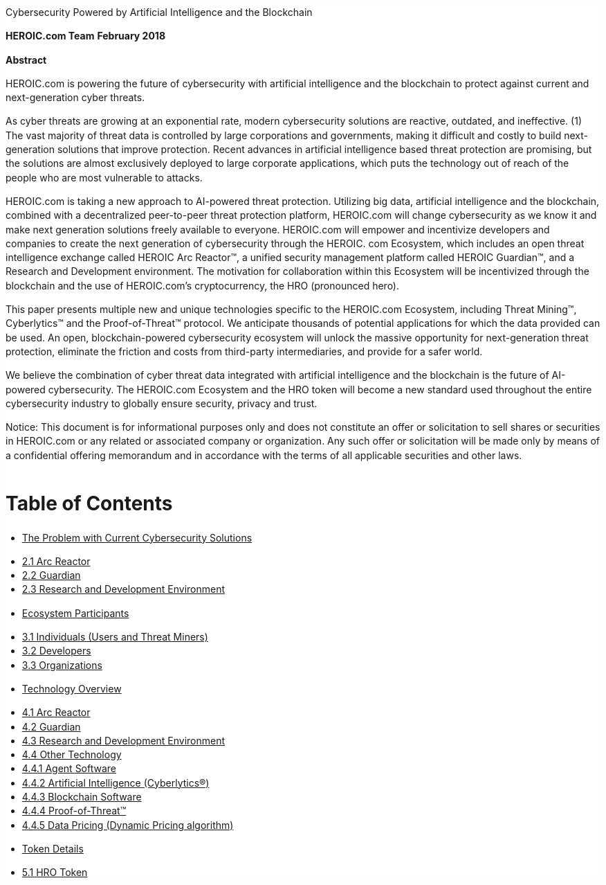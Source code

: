 Cybersecurity Powered by Artificial Intelligence and the Blockchain

**HEROIC.com Team**
**February 2018**

**Abstract**

HEROIC.com is powering the future of cybersecurity with artificial intelligence and the blockchain to protect against current and next-generation cyber threats. 

As cyber threats are growing at an exponential rate, modern cybersecurity solutions are reactive, outdated, and ineffective. (1) The vast majority of threat data is controlled by large corporations and governments, making it difficult and costly to build next-generation solutions that improve protection. Recent advances in artificial intelligence based threat protection are promising, but the solutions are almost exclusively deployed to large corporate applications, which puts the technology out of reach of the people who are most vulnerable to attacks.

HEROIC.com is taking a new approach to AI-powered threat protection. Utilizing big data, artificial intelligence and the blockchain, combined with a decentralized peer-to-peer threat protection platform, HEROIC.com will change cybersecurity as we know it and make next generation solutions freely available to everyone. HEROIC.com will empower and incentivize developers and companies to create the next generation of cybersecurity through the HEROIC. com Ecosystem, which includes an open threat intelligence exchange called HEROIC Arc Reactor™, a unified security management platform called HEROIC Guardian™, and a Research and Development environment. The motivation for collaboration within this Ecosystem will be incentivized through the blockchain and the use of HEROIC.com’s cryptocurrency, the HRO (pronounced hero).

This paper presents multiple new and unique technologies specific to the HEROIC.com Ecosystem, including Threat Mining™, Cyberlytics™ and the Proof-of-Threat™ protocol. We anticipate thousands of potential applications for which the data provided can be used. An open, blockchain-powered cybersecurity ecosystem will unlock the massive opportunity for next-generation threat protection, eliminate the friction and costs from third-party intermediaries, and provide for a safer world.

We believe the combination of cyber threat data integrated with artificial intelligence and the blockchain is the future of AI-powered cybersecurity. The HEROIC.com Ecosystem and the HRO token will become a new standard used throughout the entire cybersecurity industry to globally ensure security, privacy and trust.

Notice: This document is for informational purposes only and does not constitute an offer or solicitation to sell shares or securities in HEROIC.com or any related or associated company or organization. Any such offer or solicitation will be made only by means of a confidential offering memorandum and in accordance with the terms of all applicable securities and other laws.

# Table of Contents

- [The Problem with Current Cybersecurity Solutions](#the-problem-with-current-cybersecurity-solutions)
* [2.1 Arc Reactor](#2.1-arc-reactor)
* [2.2 Guardian](#2.2-guardian)
* [2.3 Research and Development Environment](#2.3-research-and-development-environment)
- [Ecosystem Participants](#ecosystem-participants)
* [3.1 Individuals (Users and Threat Miners)](#3.1-individuals-(users-and-threat-miners))
* [3.2 Developers](#3.2-developers)
* [3.3 Organizations](#3.3-organizations)
- [Technology Overview](#technology-overview)
* [4.1 Arc Reactor](#4.1-arc-reactor)
* [4.2 Guardian](#4.2-guardian)
* [4.3 Research and Development Environment](#4.3-research-and-development-environment)
* [4.4 Other Technology](#4.4-other-technology)
* [4.4.1 Agent Software](#4.4.1-agent-software)
* [4.4.2 Artificial Intelligence (Cyberlytics®)](#4.4.2-artificial-intelligence-(cyberlytics®))
* [4.4.3 Blockchain Software](#4.4.3-blockchain-software)
* [4.4.4 Proof-of-Threat™](#4.4.4-proof-of-threat)
* [4.4.5 Data Pricing (Dynamic Pricing algorithm)](#4.4.5-data-pricing-(dynamic-pricing-algorithm))
- [Token Details](#token-details)
* [5.1 HRO Token](#5.1-hro-token)